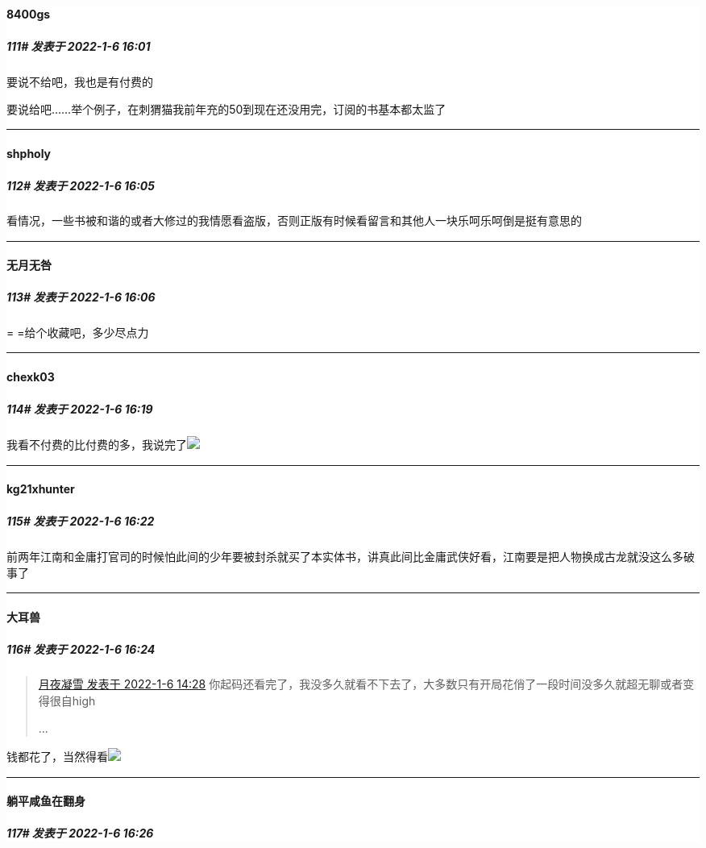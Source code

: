 ####  8400gs  
##### 111#       发表于 2022-1-6 16:01

要说不给吧，我也是有付费的

要说给吧……举个例子，在刺猬猫我前年充的50到现在还没用完，订阅的书基本都太监了

*****

####  shpholy  
##### 112#       发表于 2022-1-6 16:05

看情况，一些书被和谐的或者大修过的我情愿看盗版，否则正版有时候看留言和其他人一块乐呵乐呵倒是挺有意思的

*****

####  无月无咎  
##### 113#       发表于 2022-1-6 16:06

= =给个收藏吧，多少尽点力



*****

####  chexk03  
##### 114#       发表于 2022-1-6 16:19

我看不付费的比付费的多，我说完了<img src="https://static.saraba1st.com/image/smiley/face2017/013.png" referrerpolicy="no-referrer">

*****

####  kg21xhunter  
##### 115#       发表于 2022-1-6 16:22

前两年江南和金庸打官司的时候怕此间的少年要被封杀就买了本实体书，讲真此间比金庸武侠好看，江南要是把人物换成古龙就没这么多破事了

*****

####  大耳兽  
##### 116#       发表于 2022-1-6 16:24

<blockquote><a href="httphttps://bbs.saraba1st.com/2b/forum.php?mod=redirect&amp;goto=findpost&amp;pid=54186618&amp;ptid=2046017" target="_blank">月夜凝雪 发表于 2022-1-6 14:28</a>
你起码还看完了，我没多久就看不下去了，大多数只有开局花俏了一段时间没多久就超无聊或者变得很自high

 ...</blockquote>
钱都花了，当然得看<img src="https://static.saraba1st.com/image/smiley/face2017/002.png" referrerpolicy="no-referrer">



*****

####  躺平咸鱼在翻身  
##### 117#       发表于 2022-1-6 16:26
